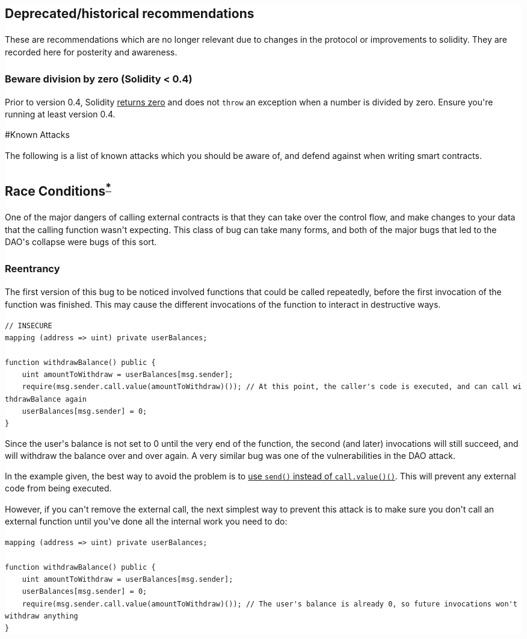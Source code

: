 ## Deprecated/historical recommendations

These are recommendations which are no longer relevant due to changes in the protocol or improvements to solidity. They are recorded here for posterity and awareness. 

### Beware division by zero (Solidity < 0.4)

Prior to version 0.4, Solidity [returns zero](https://github.com/ethereum/solidity/issues/670) and does not `throw` an exception when a number is divided by zero. Ensure you're running at least version 0.4.


#Known Attacks

The following is a list of known attacks which you should be aware of, and defend against when writing smart contracts.

## Race Conditions<sup><a href='#footnote-race-condition-terminology'>\*</a></sup>

One of the major dangers of calling external contracts is that they can take over the control flow, and make changes to your data that the calling function wasn't expecting. This class of bug can take many forms, and both of the major bugs that led to the DAO's collapse were bugs of this sort.

### Reentrancy

The first version of this bug to be noticed involved functions that could be called repeatedly, before the first invocation of the function was finished. This may cause the different invocations of the function to interact in destructive ways.

```sol
// INSECURE
mapping (address => uint) private userBalances;

function withdrawBalance() public {
    uint amountToWithdraw = userBalances[msg.sender];
    require(msg.sender.call.value(amountToWithdraw)()); // At this point, the caller's code is executed, and can call withdrawBalance again
    userBalances[msg.sender] = 0;
}
```

Since the user's balance is not set to 0 until the very end of the function, the second (and later) invocations will still succeed, and will withdraw the balance over and over again. A very similar bug was one of the vulnerabilities in the DAO attack.

In the example given, the best way to avoid the problem is to [use `send()` instead of `call.value()()`](#send-vs-call-value). This will prevent any external code from being executed.

However, if you can't remove the external call, the next simplest way to prevent this attack is to make sure you don't call an external function until you've done all the internal work you need to do:

```sol
mapping (address => uint) private userBalances;

function withdrawBalance() public {
    uint amountToWithdraw = userBalances[msg.sender];
    userBalances[msg.sender] = 0;
    require(msg.sender.call.value(amountToWithdraw)()); // The user's balance is already 0, so future invocations won't withdraw anything
}
```
